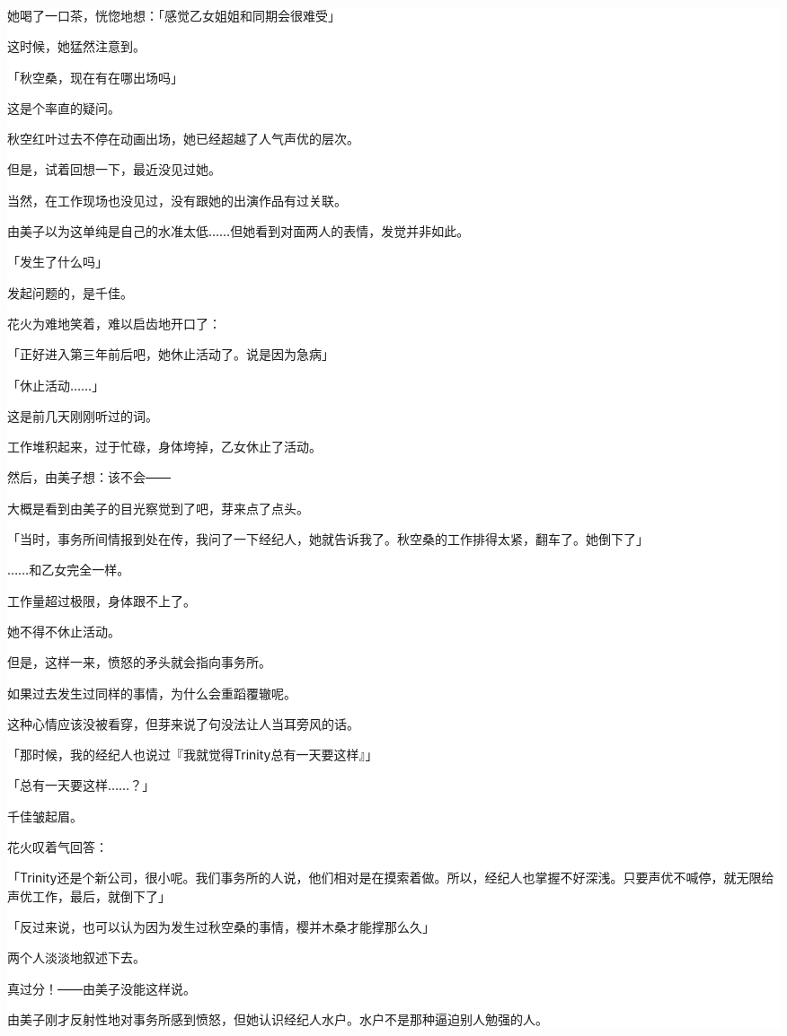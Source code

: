 她喝了一口茶，恍惚地想：「感觉乙女姐姐和同期会很难受」

这时候，她猛然注意到。

「秋空桑，现在有在哪出场吗」

这是个率直的疑问。

秋空红叶过去不停在动画出场，她已经超越了人气声优的层次。

但是，试着回想一下，最近没见过她。

当然，在工作现场也没见过，没有跟她的出演作品有过关联。

由美子以为这单纯是自己的水准太低……但她看到对面两人的表情，发觉并非如此。

「发生了什么吗」

发起问题的，是千佳。

花火为难地笑着，难以启齿地开口了：

「正好进入第三年前后吧，她休止活动了。说是因为急病」

「休止活动……」

这是前几天刚刚听过的词。

工作堆积起来，过于忙碌，身体垮掉，乙女休止了活动。

然后，由美子想：该不会——

大概是看到由美子的目光察觉到了吧，芽来点了点头。

「当时，事务所间情报到处在传，我问了一下经纪人，她就告诉我了。秋空桑的工作排得太紧，翻车了。她倒下了」

……和乙女完全一样。

工作量超过极限，身体跟不上了。

她不得不休止活动。

但是，这样一来，愤怒的矛头就会指向事务所。

如果过去发生过同样的事情，为什么会重蹈覆辙呢。

这种心情应该没被看穿，但芽来说了句没法让人当耳旁风的话。

「那时候，我的经纪人也说过『我就觉得Trinity总有一天要这样』」

「总有一天要这样……？」

千佳皱起眉。

花火叹着气回答：

「Trinity还是个新公司，很小呢。我们事务所的人说，他们相对是在摸索着做。所以，经纪人也掌握不好深浅。只要声优不喊停，就无限给声优工作，最后，就倒下了」

「反过来说，也可以认为因为发生过秋空桑的事情，樱并木桑才能撑那么久」

两个人淡淡地叙述下去。

真过分！——由美子没能这样说。

由美子刚才反射性地对事务所感到愤怒，但她认识经纪人水户。水户不是那种逼迫别人勉强的人。
